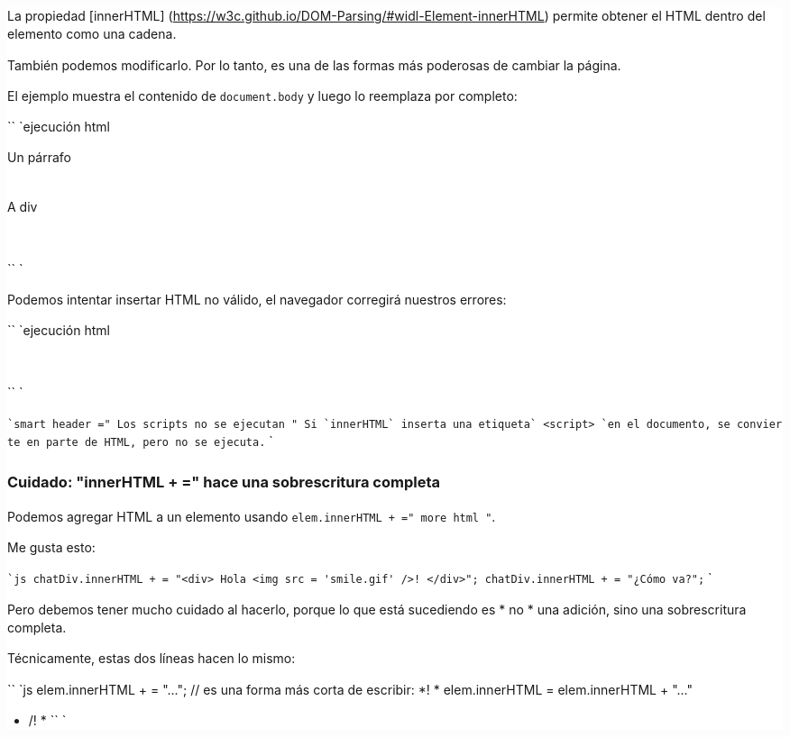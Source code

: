 La propiedad [innerHTML] (https://w3c.github.io/DOM-Parsing/#widl-Element-innerHTML) permite obtener el HTML dentro del elemento como una cadena.

También podemos modificarlo. Por lo tanto, es una de las formas más poderosas de cambiar la página.

El ejemplo muestra el contenido de `document.body` y luego lo reemplaza por completo:

`` `ejecución html
<cuerpo>
  <p> Un párrafo </p>
  <div> A div </div>

  <script>
    alerta (document.body.innerHTML); // lee el contenido actual
    document.body.innerHTML = '¡El nuevo CUERPO!'; // reemplázalo
  </script>

</body>
`` `

Podemos intentar insertar HTML no válido, el navegador corregirá nuestros errores:

`` `ejecución html
<cuerpo>

  <script>
    document.body.innerHTML = '<b> prueba'; // olvidé cerrar la etiqueta
    alerta (document.body.innerHTML); // <b> prueba </b> (fijo)
  </script>

</body>
`` `

`` `smart header =" Los scripts no se ejecutan "
Si `innerHTML` inserta una etiqueta` <script> `en el documento, se convierte en parte de HTML, pero no se ejecuta.
`` `

### Cuidado: "innerHTML + =" hace una sobrescritura completa

Podemos agregar HTML a un elemento usando `elem.innerHTML + =" more html "`.

Me gusta esto:

`` `js
chatDiv.innerHTML + = "<div> Hola <img src = 'smile.gif' />! </div>";
chatDiv.innerHTML + = "¿Cómo va?";
`` `

Pero debemos tener mucho cuidado al hacerlo, porque lo que está sucediendo es * no * una adición, sino una sobrescritura completa.

Técnicamente, estas dos líneas hacen lo mismo:

`` `js
elem.innerHTML + = "...";
// es una forma más corta de escribir:
*! *
elem.innerHTML = elem.innerHTML + "..."
* /! *
`` `
